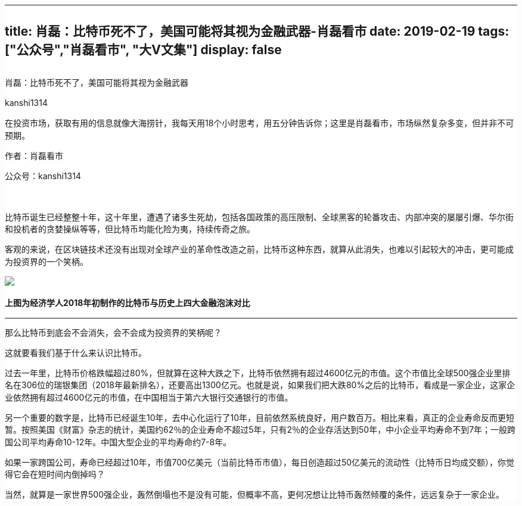
---
title:  肖磊：比特币死不了，美国可能将其视为金融武器-肖磊看市
date: 2019-02-19
tags: ["公众号","肖磊看市", "大V文集"]
display: false
---


## 



肖磊：比特币死不了，美国可能将其视为金融武器




kanshi1314




在投资市场，获取有用的信息就像大海捞针，我每天用18个小时思考，用五分钟告诉你；这里是肖磊看市，市场纵然复杂多变，但并非不可预期。


作者：肖磊看市

公众号：kanshi1314

&nbsp;

比特币诞生已经整整十年，这十年里，遭遇了诸多生死劫，包括各国政策的高压限制、全球黑客的轮番攻击、内部冲突的屡屡引爆、华尔街和投机者的贪婪操纵等等，但比特币均能化险为夷，持续传奇之旅。



客观的来说，在区块链技术还没有出现对全球产业的革命性改造之前，比特币这种东西，就算从此消失，也难以引起较大的冲击，更可能成为投资界的一个笑柄。



<img class="" data-backh="275" data-backw="556" data-before-oversubscription-url="https://mmbiz.qpic.cn/mmbiz_jpg/rIYcHn0KrPTBVZQ3s5vjPc6wnZgh31RMzhtHVRypibAvOpibzVNe6kA2orV9UAd5ibjpmAnj4ohoM9Ish69qs4ENQ/0?wx_fmt=jpeg" data-copyright="0" data-oversubscription-url="http://mmbiz.qpic.cn/mmbiz_jpg/rIYcHn0KrPTBVZQ3s5vjPc6wnZgh31RMILnNMrt5acBA45SutJdo7nZRD3Q4wtmxObDJ0UfrkibAEBuqic4sbicEQ/0?wx_fmt=jpeg" data-ratio="0.49504950495049505" data-s="300,640" src="https://mmbiz.qpic.cn/mmbiz_jpg/rIYcHn0KrPTBVZQ3s5vjPc6wnZgh31RMILnNMrt5acBA45SutJdo7nZRD3Q4wtmxObDJ0UfrkibAEBuqic4sbicEQ/640?wx_fmt=jpeg" data-type="jpeg" data-w="606" style="width: 100%;height: auto;"/>

**上图为经济学人2018年初制作的比特币与历史上四大金融泡沫对比**

****

那么比特币到底会不会消失，会不会成为投资界的笑柄呢？



这就要看我们基于什么来认识比特币。



过去一年里，比特币价格跌幅超过80%，但就算在这种大跌之下，比特币依然拥有超过4600亿元的市值。这个市值比全球500强企业里排名在306位的瑞银集团（2018年最新排名），还要高出1300亿元。也就是说，如果我们把大跌80%之后的比特币，看成是一家企业，这家企业依然拥有超过4600亿元的市值，在中国相当于第六大银行交通银行的市值。



另一个重要的数字是，比特币已经诞生10年，去中心化运行了10年，目前依然系统良好，用户数百万。相比来看，真正的企业寿命反而更短暂。按照美国《财富》杂志的统计，美国约62％的企业寿命不超过5年，只有2％的企业存活达到50年，中小企业平均寿命不到7年；一般跨国公司平均寿命10-12年。中国大型企业的平均寿命约7-8年。



如果一家跨国公司，寿命已经超过10年，市值700亿美元（当前比特币市值），每日创造超过50亿美元的流动性（比特币日均成交额），你觉得它会在短时间内倒掉吗？



当然，就算是一家世界500强企业，轰然倒塌也不是没有可能，但概率不高，更何况想让比特币轰然倾覆的条件，远远复杂于一家企业。
